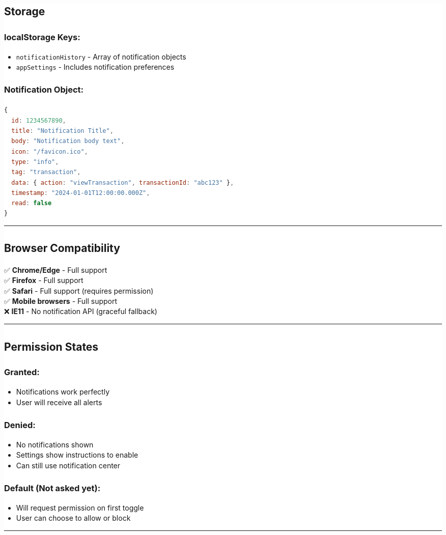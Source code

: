 
## Storage

### **localStorage Keys:**
- `notificationHistory` - Array of notification objects
- `appSettings` - Includes notification preferences

### **Notification Object:**
```javascript
{
  id: 1234567890,
  title: "Notification Title",
  body: "Notification body text",
  icon: "/favicon.ico",
  type: "info",
  tag: "transaction",
  data: { action: "viewTransaction", transactionId: "abc123" },
  timestamp: "2024-01-01T12:00:00.000Z",
  read: false
}
```

---

## Browser Compatibility

✅ **Chrome/Edge** - Full support  
✅ **Firefox** - Full support  
✅ **Safari** - Full support (requires permission)  
✅ **Mobile browsers** - Full support  
❌ **IE11** - No notification API (graceful fallback)

---

## Permission States

### **Granted:**
- Notifications work perfectly
- User will receive all alerts

### **Denied:**
- No notifications shown
- Settings show instructions to enable
- Can still use notification center

### **Default (Not asked yet):**
- Will request permission on first toggle
- User can choose to allow or block

---

